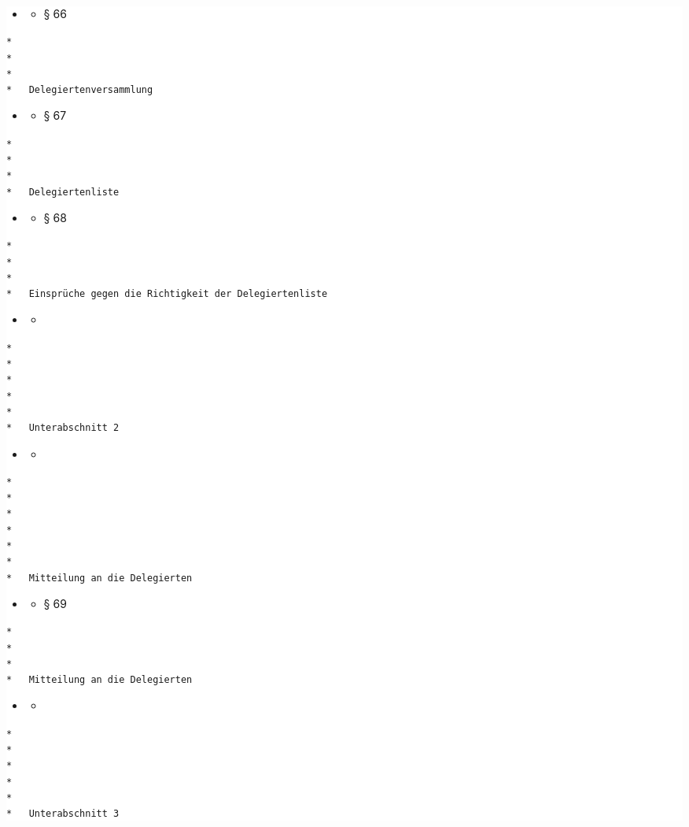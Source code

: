 
*    *   § 66

    *
    *
    *
    *   Delegiertenversammlung


*    *   § 67

    *
    *
    *
    *   Delegiertenliste


*    *   § 68

    *
    *
    *
    *   Einsprüche gegen die Richtigkeit der Delegiertenliste


*    *
    *
    *
    *
    *
    *
    *   Unterabschnitt 2


*    *
    *
    *
    *
    *
    *
    *
    *   Mitteilung an die Delegierten


*    *   § 69

    *
    *
    *
    *   Mitteilung an die Delegierten


*    *
    *
    *
    *
    *
    *
    *   Unterabschnitt 3
